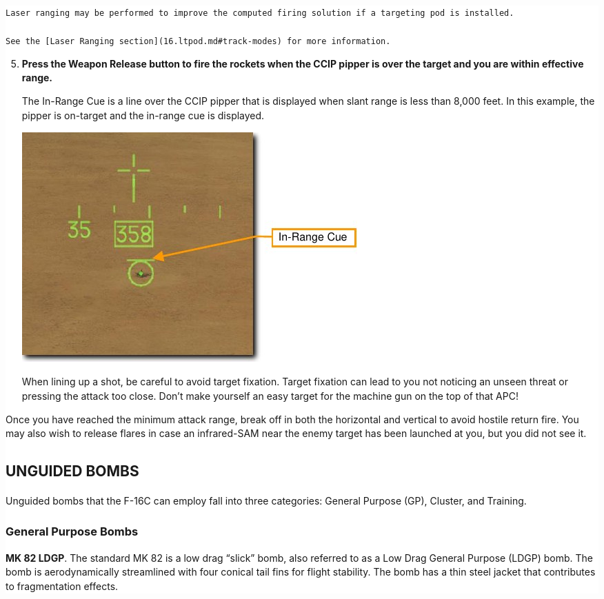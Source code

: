    
    Laser ranging may be performed to improve the computed firing solution if a targeting pod is installed.

    See the [Laser Ranging section](16.ltpod.md#track-modes) for more information.

5. **Press the Weapon Release button to fire the rockets when the CCIP pipper is over the target and you are within effective range.**

    The In-Range Cue is a line over the CCIP pipper that is displayed when slant range is less than 8,000
    feet. In this example, the pipper is on-target and the in-range cue is displayed.
    
    ![](img/img-231-3-screen.jpg)
    
    When lining up a shot, be careful to avoid target fixation. Target fixation can lead to you not noticing
    an unseen threat or pressing the attack too close. Don’t make yourself an easy target for the machine
    gun on the top of that APC!

Once you have reached the minimum attack range, break off in both the horizontal and vertical to avoid hostile
return fire. You may also wish to release flares in case an infrared-SAM near the enemy target has been
launched at you, but you did not see it.

## UNGUIDED BOMBS

Unguided bombs that the F-16C can employ fall into three categories: General Purpose (GP), Cluster, and
Training.


### General Purpose Bombs

**MK 82 LDGP**. The standard MK 82 is a low drag “slick” bomb, also referred to as a Low Drag General Purpose
(LDGP) bomb. The bomb is aerodynamically streamlined with four conical tail fins for flight stability. The bomb
has a thin steel jacket that contributes to fragmentation effects.
